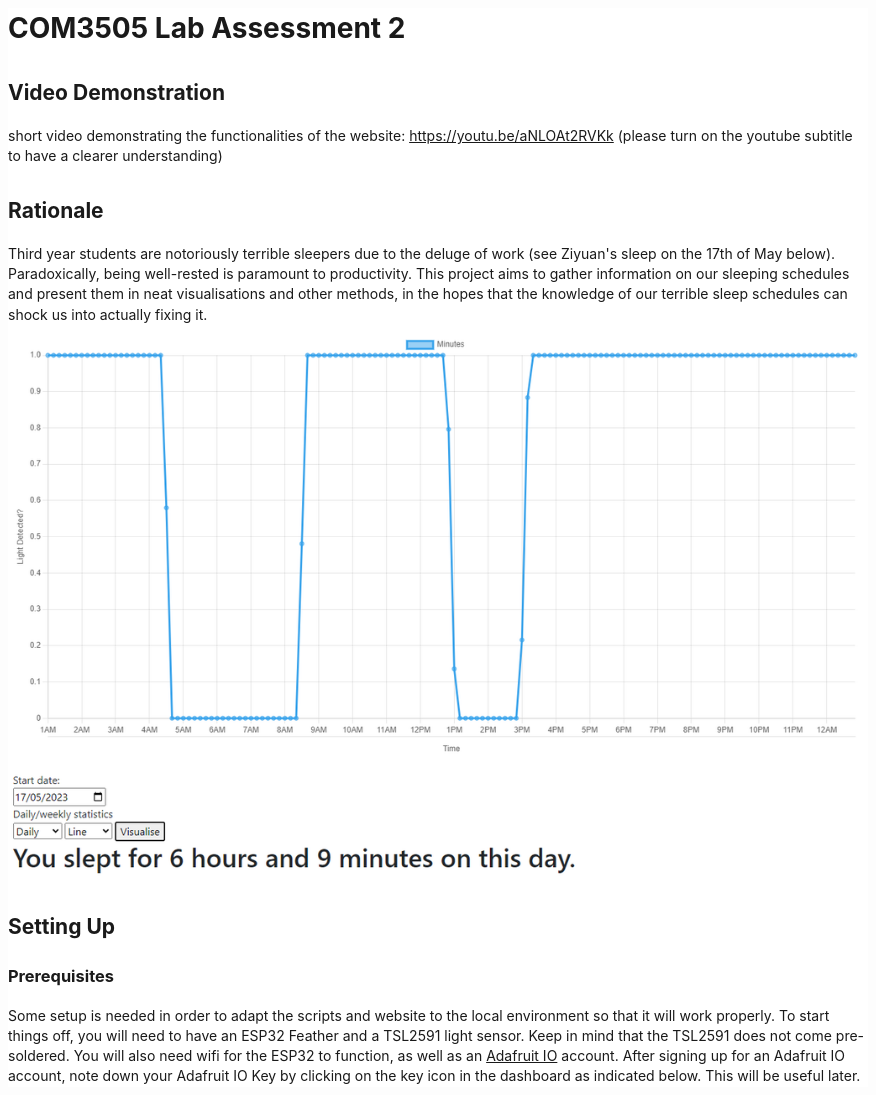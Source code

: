 
# COM3505 Lab Assessment 2

## Video Demonstration
short video demonstrating the functionalities of the website:
https://youtu.be/aNLOAt2RVKk (please turn on the youtube subtitle to have a clearer understanding)

## Rationale
Third year students are notoriously terrible sleepers due to the deluge of work (see Ziyuan's sleep on the 17th of May below). Paradoxically, being well-rested is paramount to productivity. This project aims to gather information on our sleeping schedules and present them in neat visualisations and other methods, in the hopes that the knowledge of our terrible sleep schedules can shock us into actually fixing it.

![a visualisation of ziyuan's sleeping schedule](graph.png)

## Setting Up

### Prerequisites
Some setup is needed in order to adapt the scripts and website to the local environment so that it will work properly. 
To start things off, you will need to have an ESP32 Feather and a TSL2591 light sensor. Keep in mind that the TSL2591 does not come pre-soldered.
You will also need wifi for the ESP32 to function, as well as an [Adafruit IO](https://io.adafruit.com/) account. 
After signing up for an Adafruit IO account, note down your Adafruit IO Key by clicking on the key icon in the dashboard as indicated below. This will be useful later.
